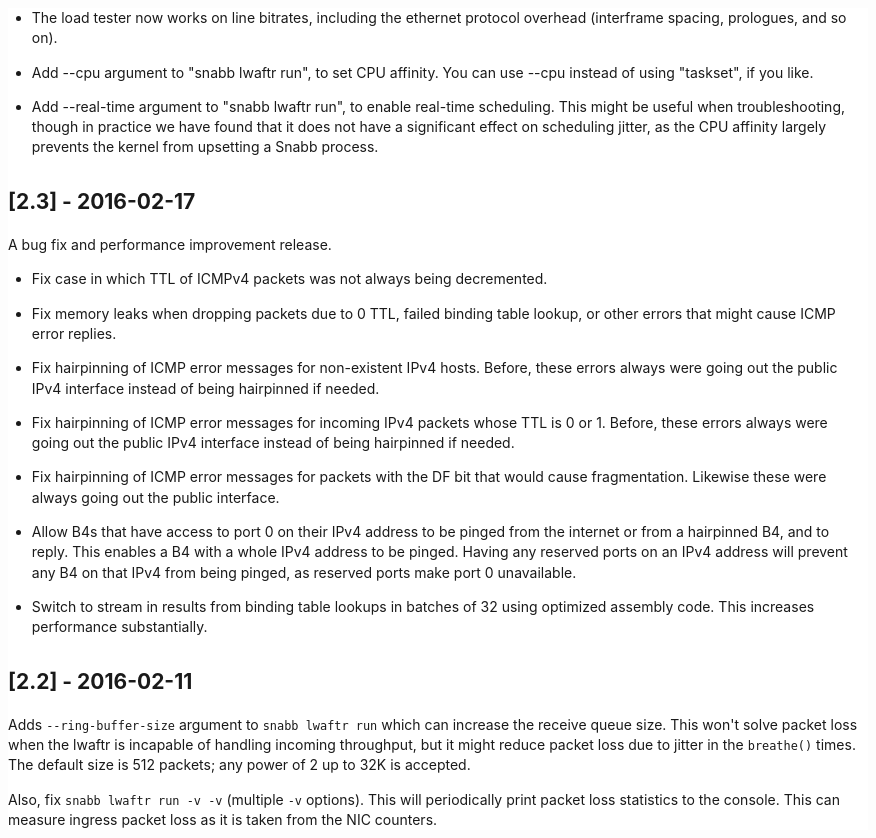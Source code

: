  * The load tester now works on line bitrates, including the ethernet
   protocol overhead (interframe spacing, prologues, and so on).

 * Add --cpu argument to "snabb lwaftr run", to set CPU affinity.  You
   can use --cpu instead of using "taskset", if you like.

 * Add --real-time argument to "snabb lwaftr run", to enable real-time
   scheduling.  This might be useful when troubleshooting, though in
   practice we have found that it does not have a significant effect on
   scheduling jitter, as the CPU affinity largely prevents the kernel
   from upsetting a Snabb process.

## [2.3] - 2016-02-17

A bug fix and performance improvement release.

 * Fix case in which TTL of ICMPv4 packets was not always being
   decremented.

 * Fix memory leaks when dropping packets due to 0 TTL, failed binding
   table lookup, or other errors that might cause ICMP error replies.

 * Fix hairpinning of ICMP error messages for non-existent IPv4 hosts.
   Before, these errors always were going out the public IPv4 interface
   instead of being hairpinned if needed.

 * Fix hairpinning of ICMP error messages for incoming IPv4 packets
   whose TTL is 0 or 1. Before, these errors always were going out the
   public IPv4 interface instead of being hairpinned if needed.

 * Fix hairpinning of ICMP error messages for packets with the DF bit
   that would cause fragmentation. Likewise these were always going out
   the public interface.

 * Allow B4s that have access to port 0 on their IPv4 address to be
   pinged from the internet or from a hairpinned B4, and to reply.  This
   enables a B4 with a whole IPv4 address to be pinged.  Having any
   reserved ports on an IPv4 address will prevent any B4 on that IPv4
   from being pinged, as reserved ports make port 0 unavailable.

 * Switch to stream in results from binding table lookups in batches of
   32 using optimized assembly code.  This increases performance
   substantially.

## [2.2] - 2016-02-11

Adds `--ring-buffer-size` argument to `snabb lwaftr run` which can
increase the receive queue size.  This won't solve packet loss when the
lwaftr is incapable of handling incoming throughput, but it might reduce
packet loss due to jitter in the `breathe()` times.  The default size is
512 packets; any power of 2 up to 32K is accepted.

Also, fix `snabb lwaftr run -v -v` (multiple `-v` options).  This will
periodically print packet loss statistics to the console.  This can
measure ingress packet loss as it is taken from the NIC counters.
